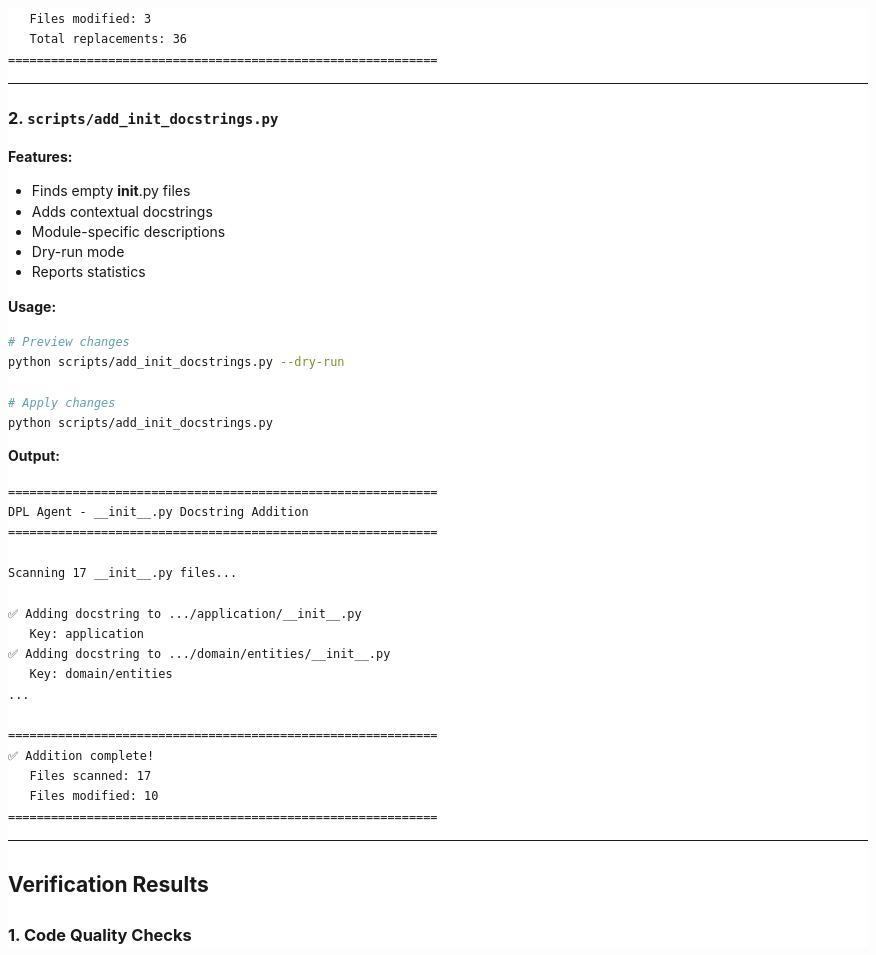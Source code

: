 ```
   Files modified: 3
   Total replacements: 36
============================================================
```

---

### 2. `scripts/add_init_docstrings.py`

**Features:**
- Finds empty __init__.py files
- Adds contextual docstrings
- Module-specific descriptions
- Dry-run mode
- Reports statistics

**Usage:**
```bash
# Preview changes
python scripts/add_init_docstrings.py --dry-run

# Apply changes
python scripts/add_init_docstrings.py
```

**Output:**
```
============================================================
DPL Agent - __init__.py Docstring Addition
============================================================

Scanning 17 __init__.py files...

✅ Adding docstring to .../application/__init__.py
   Key: application
✅ Adding docstring to .../domain/entities/__init__.py
   Key: domain/entities
...

============================================================
✅ Addition complete!
   Files scanned: 17
   Files modified: 10
============================================================
```

---

## Verification Results

### 1. Code Quality Checks

